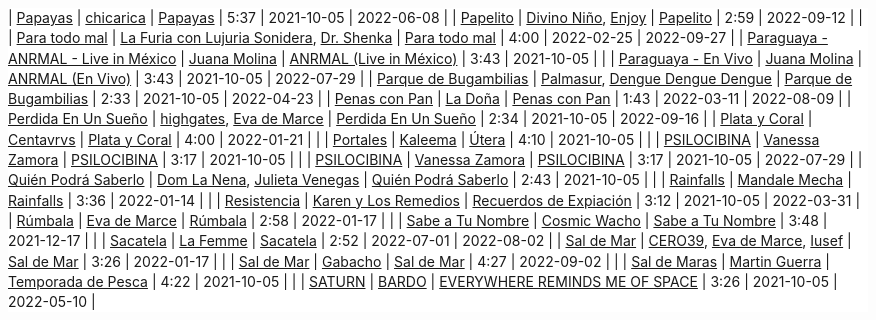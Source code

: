 | [Papayas](https://open.spotify.com/track/5IdYwtkWxze5HKIq6uwFEk) | [chicarica](https://open.spotify.com/artist/6FCUGgR9Bf7zx8q7Sog9dN) | [Papayas](https://open.spotify.com/album/2yicqz18D45XpgeHAL2692) | 5:37 | 2021-10-05 | 2022-06-08 |
| [Papelito](https://open.spotify.com/track/6nsabHmWfNYiks0UndWZw2) | [Divino Niño](https://open.spotify.com/artist/2O2KJngZ80ZTK71HamDNYi), [Enjoy](https://open.spotify.com/artist/46OZe7BgkZhisNbEMW4oqq) | [Papelito](https://open.spotify.com/album/5yJFqe2xPrtVggqnH1USoW) | 2:59 | 2022-09-12 |  |
| [Para todo mal](https://open.spotify.com/track/4MuvBf04XjJAK9v7ndBwbY) | [La Furia con Lujuria Sonidera](https://open.spotify.com/artist/1sK45AJXVz2gqlJuz567jU), [Dr\. Shenka](https://open.spotify.com/artist/1RmxwlZ0O7vosdy4GL9BHu) | [Para todo mal](https://open.spotify.com/album/06phdYcJAHuUeUa3XT3Dc3) | 4:00 | 2022-02-25 | 2022-09-27 |
| [Paraguaya \- ANRMAL \- Live in México](https://open.spotify.com/track/6hqyN0cQeL25DreIYsl1Dn) | [Juana Molina](https://open.spotify.com/artist/76hliHkgP5eIbVqLT7NmQ3) | [ANRMAL \(Live in México\)](https://open.spotify.com/album/5VqtBF9WgdqMaCnW0IVoho) | 3:43 | 2021-10-05 |  |
| [Paraguaya \- En Vivo](https://open.spotify.com/track/2lw9zOr22G17OIsIDhtPPf) | [Juana Molina](https://open.spotify.com/artist/76hliHkgP5eIbVqLT7NmQ3) | [ANRMAL \(En Vivo\)](https://open.spotify.com/album/2PBK1zRRzjilywQ6yOEqPZ) | 3:43 | 2021-10-05 | 2022-07-29 |
| [Parque de Bugambilias](https://open.spotify.com/track/2AySbhync5bZgZ11BHXgJt) | [Palmasur](https://open.spotify.com/artist/3H1jLGJzOPn3WbEv6fvJ3M), [Dengue Dengue Dengue](https://open.spotify.com/artist/4dNjJV9AjGqHzkZualfhnG) | [Parque de Bugambilias](https://open.spotify.com/album/2ZZd2fsm21NI6U3CYbxeW9) | 2:33 | 2021-10-05 | 2022-04-23 |
| [Penas con Pan](https://open.spotify.com/track/0va257dK5KpE35Gd2EHH7E) | [La Doña](https://open.spotify.com/artist/5eBVoDUYv0feTepoBSz4SJ) | [Penas con Pan](https://open.spotify.com/album/7nxJz9F14aEwdO7eyq7qmb) | 1:43 | 2022-03-11 | 2022-08-09 |
| [Perdida En Un Sueño](https://open.spotify.com/track/1wRVAinPRWyR67BD7DIlRJ) | [highgates](https://open.spotify.com/artist/6GXhi2fBJnA3c7OOcqILln), [Eva de Marce](https://open.spotify.com/artist/1UgwU7ChXfMkwH9t6ivW2E) | [Perdida En Un Sueño](https://open.spotify.com/album/16dfrsHTy1aqUMm8qoknPz) | 2:34 | 2021-10-05 | 2022-09-16 |
| [Plata y Coral](https://open.spotify.com/track/2Dp8xi4bBcOQK3FmvpWrNR) | [Centavrvs](https://open.spotify.com/artist/2hM7wQp7sHLgMTDpxteBWo) | [Plata y Coral](https://open.spotify.com/album/1Pe9A9g7Ec1L0e7djWa9SP) | 4:00 | 2022-01-21 |  |
| [Portales](https://open.spotify.com/track/0OyNMy87wNsHua1EvEeDl3) | [Kaleema](https://open.spotify.com/artist/7o5v2sjfFaMOgUKtfMQRWW) | [Útera](https://open.spotify.com/album/0t49uyMILALgWUltHuraYc) | 4:10 | 2021-10-05 |  |
| [PSILOCIBINA](https://open.spotify.com/track/1Grn6fk4cXX55XoimiQ6iL) | [Vanessa Zamora](https://open.spotify.com/artist/3IZxs4ZukiitIk8vkAPAxC) | [PSILOCIBINA](https://open.spotify.com/album/1BcPj1Wvt5tvVGD1o7bj99) | 3:17 | 2021-10-05 |  |
| [PSILOCIBINA](https://open.spotify.com/track/4Rkzfz7OJGa84NPSBja9XH) | [Vanessa Zamora](https://open.spotify.com/artist/3IZxs4ZukiitIk8vkAPAxC) | [PSILOCIBINA](https://open.spotify.com/album/2WsGQdYOdoCAdTXyejllUm) | 3:17 | 2021-10-05 | 2022-07-29 |
| [Quién Podrá Saberlo](https://open.spotify.com/track/4Ioz0P53jC1z6zVUcj12GW) | [Dom La Nena](https://open.spotify.com/artist/7cfKXiA9YUupXEjCUWPtxY), [Julieta Venegas](https://open.spotify.com/artist/2QWIScpFDNxmS6ZEMIUvgm) | [Quién Podrá Saberlo](https://open.spotify.com/album/5cvmkQT4H1rfZT8reSzanZ) | 2:43 | 2021-10-05 |  |
| [Rainfalls](https://open.spotify.com/track/0YiZ0jbQg32CnsNplsYQeN) | [Mandale Mecha](https://open.spotify.com/artist/483XO10ZYxnxAqMkuOTJ2m) | [Rainfalls](https://open.spotify.com/album/0LPbgUDgVTriQISLJGTj5Y) | 3:36 | 2022-01-14 |  |
| [Resistencia](https://open.spotify.com/track/5djxB6YBAiznofQnUsMCet) | [Karen y Los Remedios](https://open.spotify.com/artist/6uSvvhlipeAh7lrqB9VTmv) | [Recuerdos de Expiación](https://open.spotify.com/album/7mRiMo2ciSNhFF85xDEuUN) | 3:12 | 2021-10-05 | 2022-03-31 |
| [Rúmbala](https://open.spotify.com/track/0YjGcWlFaksNtsCIxfrmur) | [Eva de Marce](https://open.spotify.com/artist/1UgwU7ChXfMkwH9t6ivW2E) | [Rúmbala](https://open.spotify.com/album/4yf3TyT75f33sAq1o1ORuR) | 2:58 | 2022-01-17 |  |
| [Sabe a Tu Nombre](https://open.spotify.com/track/4kPG4XKpeWVhBd4bfDYuyF) | [Cosmic Wacho](https://open.spotify.com/artist/6qVCBovVysB8MOf7a1mUKa) | [Sabe a Tu Nombre](https://open.spotify.com/album/5gkAUF7ohgE237sxZuIFaB) | 3:48 | 2021-12-17 |  |
| [Sacatela](https://open.spotify.com/track/7AQSnI0NylqRyXJTvN1Aku) | [La Femme](https://open.spotify.com/artist/5VTWoYYizcOY3uIKnxeCGI) | [Sacatela](https://open.spotify.com/album/06nue4Ry0BmfBW1aX3RWNe) | 2:52 | 2022-07-01 | 2022-08-02 |
| [Sal de Mar](https://open.spotify.com/track/3Go0i4zhTnL8CkfyTrSkez) | [CERO39](https://open.spotify.com/artist/1B6UFfDLZPbLl1rpOmHmi0), [Eva de Marce](https://open.spotify.com/artist/1UgwU7ChXfMkwH9t6ivW2E), [Iusef](https://open.spotify.com/artist/7hxdYH7NvvQKn5ZcMTE52b) | [Sal de Mar](https://open.spotify.com/album/5jDsT9P0V42MMYlJ9gI1jl) | 3:26 | 2022-01-17 |  |
| [Sal de Mar](https://open.spotify.com/track/3b8WAuWj0MCKig7e5KV0YL) | [Gabacho](https://open.spotify.com/artist/45L7xrCulh5DcK2ueYJZKu) | [Sal de Mar](https://open.spotify.com/album/7A24Cw1BI1a7mjhTWGxLxn) | 4:27 | 2022-09-02 |  |
| [Sal de Maras](https://open.spotify.com/track/73C1hN8AcfPfrsdd0MwGEb) | [Martin Guerra](https://open.spotify.com/artist/5d5STgzsguF60wZiZeT9MM) | [Temporada de Pesca](https://open.spotify.com/album/05yxfuVNg4swKUEiJSqd4O) | 4:22 | 2021-10-05 |  |
| [SATURN](https://open.spotify.com/track/6aNfreVnFvPTHfziRmLsFW) | [BARDO](https://open.spotify.com/artist/2uHVCKIwvudS4Y9q6noXV7) | [EVERYWHERE REMINDS ME OF SPACE](https://open.spotify.com/album/3nJ9CAANT4wq82nxwf8BbY) | 3:26 | 2021-10-05 | 2022-05-10 |
